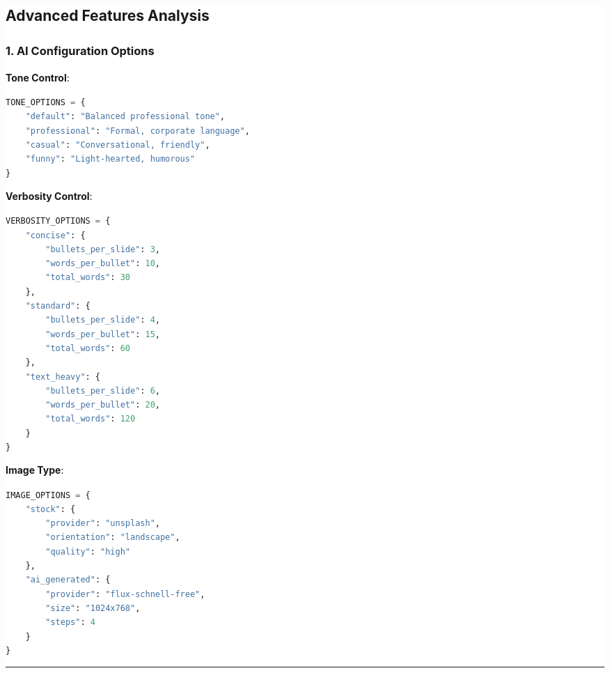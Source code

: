 ## Advanced Features Analysis

### 1. AI Configuration Options

**Tone Control**:
```python
TONE_OPTIONS = {
    "default": "Balanced professional tone",
    "professional": "Formal, corporate language",
    "casual": "Conversational, friendly",
    "funny": "Light-hearted, humorous"
}
```

**Verbosity Control**:
```python
VERBOSITY_OPTIONS = {
    "concise": {
        "bullets_per_slide": 3,
        "words_per_bullet": 10,
        "total_words": 30
    },
    "standard": {
        "bullets_per_slide": 4,
        "words_per_bullet": 15,
        "total_words": 60
    },
    "text_heavy": {
        "bullets_per_slide": 6,
        "words_per_bullet": 20,
        "total_words": 120
    }
}
```

**Image Type**:
```python
IMAGE_OPTIONS = {
    "stock": {
        "provider": "unsplash",
        "orientation": "landscape",
        "quality": "high"
    },
    "ai_generated": {
        "provider": "flux-schnell-free",
        "size": "1024x768",
        "steps": 4
    }
}
```

---
